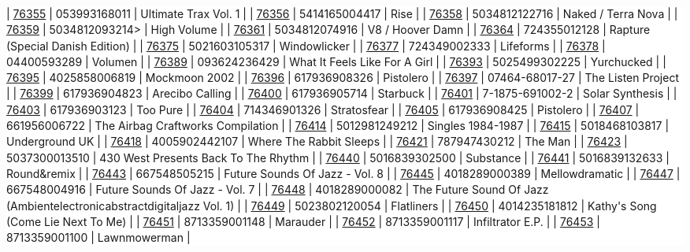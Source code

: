 | [76355](https://www.discogs.com/release/76355) | 053993168011 | Ultimate Trax Vol. 1 |
| [76356](https://www.discogs.com/release/76356) | 5414165004417 | Rise |
| [76358](https://www.discogs.com/release/76358) | 5034812122716 | Naked / Terra Nova |
| [76359](https://www.discogs.com/release/76359) | 5034812093214> | High Volume |
| [76361](https://www.discogs.com/release/76361) | 5034812074916 | V8 / Hoover Damn |
| [76364](https://www.discogs.com/release/76364) | 724355012128 | Rapture (Special Danish Edition) |
| [76375](https://www.discogs.com/release/76375) | 5021603105317 | Windowlicker |
| [76377](https://www.discogs.com/release/76377) | 724349002333 | Lifeforms |
| [76378](https://www.discogs.com/release/76378) | 04400593289 | Volumen |
| [76389](https://www.discogs.com/release/76389) | 093624236429 | What It Feels Like For A Girl |
| [76393](https://www.discogs.com/release/76393) | 5025499302225 | Yurchucked |
| [76395](https://www.discogs.com/release/76395) | 4025858006819 | Mockmoon 2002 |
| [76396](https://www.discogs.com/release/76396) | 617936908326 | Pistolero |
| [76397](https://www.discogs.com/release/76397) | 07464-68017-27 | The Listen Project |
| [76399](https://www.discogs.com/release/76399) | 617936904823 | Arecibo Calling |
| [76400](https://www.discogs.com/release/76400) | 617936905714 | Starbuck |
| [76401](https://www.discogs.com/release/76401) | 7-1875-691002-2 | Solar Synthesis |
| [76403](https://www.discogs.com/release/76403) | 617936903123 | Too Pure |
| [76404](https://www.discogs.com/release/76404) | 714346901326 | Stratosfear |
| [76405](https://www.discogs.com/release/76405) | 617936908425 | Pistolero |
| [76407](https://www.discogs.com/release/76407) | 661956006722 | The Airbag Craftworks Compilation |
| [76414](https://www.discogs.com/release/76414) | 5012981249212 | Singles 1984-1987 |
| [76415](https://www.discogs.com/release/76415) | 5018468103817 | Underground UK |
| [76418](https://www.discogs.com/release/76418) | 4005902442107 | Where The Rabbit Sleeps |
| [76421](https://www.discogs.com/release/76421) | 787947430212 | The Man |
| [76423](https://www.discogs.com/release/76423) | 5037300013510 | 430 West Presents Back To The Rhythm |
| [76440](https://www.discogs.com/release/76440) | 5016839302500 | Substance |
| [76441](https://www.discogs.com/release/76441) | 5016839132633 | Round&remix |
| [76443](https://www.discogs.com/release/76443) | 667548505215 | Future Sounds Of Jazz - Vol. 8 |
| [76445](https://www.discogs.com/release/76445) | 4018289000389 | Mellowdramatic |
| [76447](https://www.discogs.com/release/76447) | 667548004916 | Future Sounds Of Jazz - Vol. 7 |
| [76448](https://www.discogs.com/release/76448) | 4018289000082 | The Future Sound Of Jazz (Ambientelectronicabstractdigitaljazz Vol. 1) |
| [76449](https://www.discogs.com/release/76449) | 5023802120054 | Flatliners |
| [76450](https://www.discogs.com/release/76450) | 4014235181812 | Kathy's Song (Come Lie Next To Me) |
| [76451](https://www.discogs.com/release/76451) | 8713359001148 | Marauder |
| [76452](https://www.discogs.com/release/76452) | 8713359001117 | Infiltrator E.P. |
| [76453](https://www.discogs.com/release/76453) | 8713359001100 | Lawnmowerman |